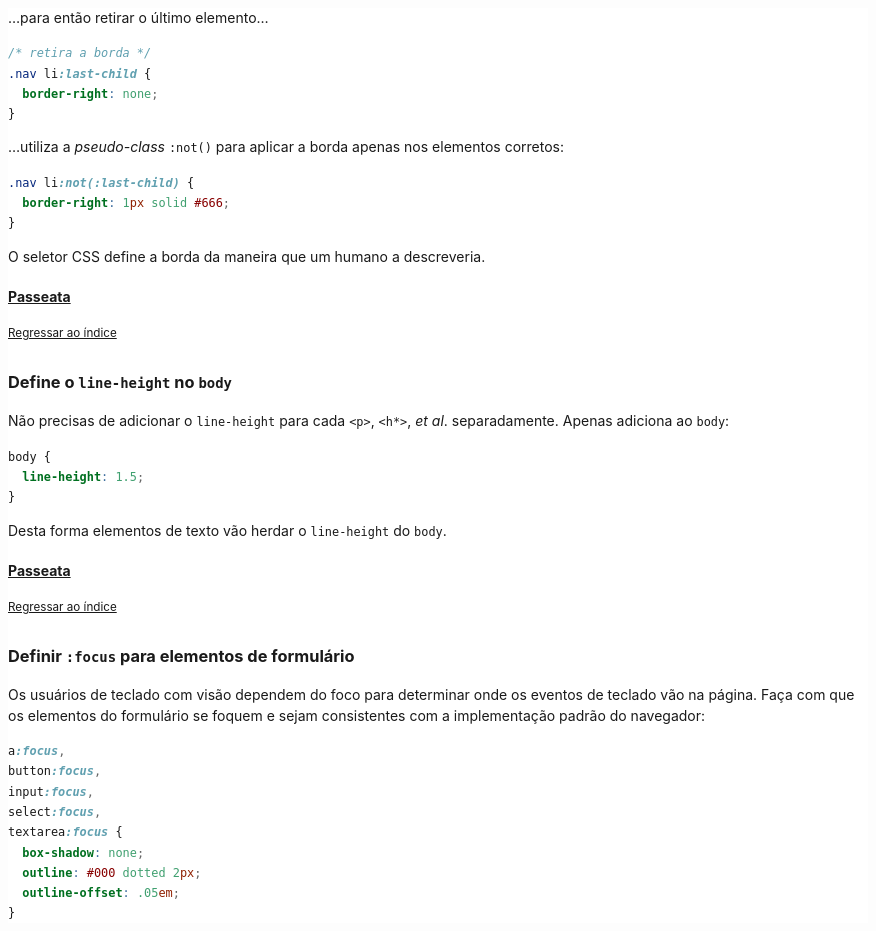 …para então retirar o último elemento…

```css
/* retira a borda */
.nav li:last-child {
  border-right: none;
}
```

…utiliza a _pseudo-class_ `:not()` para aplicar a borda apenas nos elementos corretos:

```css
.nav li:not(:last-child) {
  border-right: 1px solid #666;
}
```

O seletor CSS define a borda da maneira que um humano a descreveria.

#### [Passeata](http://codepen.io/AllThingsSmitty/pen/LkymvO)

<sup>[Regressar ao índice](#Índice)</sup>


### Define o `line-height` no `body`

Não precisas de adicionar o `line-height` para cada `<p>`, `<h*>`, _et al_. separadamente. Apenas adiciona ao `body`:

```css
body {
  line-height: 1.5;
}
```

Desta forma elementos de texto vão herdar o `line-height` do `body`.

#### [Passeata](http://codepen.io/AllThingsSmitty/pen/VjbdYd)

<sup>[Regressar ao índice](#Índice)</sup>


### Definir `:focus` para elementos de formulário

Os usuários de teclado com visão dependem do foco para determinar onde os eventos de teclado vão na página. Faça com que os elementos do formulário se foquem e sejam consistentes com a implementação padrão do navegador:

```css
a:focus,
button:focus,
input:focus,
select:focus,
textarea:focus {
  box-shadow: none;
  outline: #000 dotted 2px;
  outline-offset: .05em;
}
```
